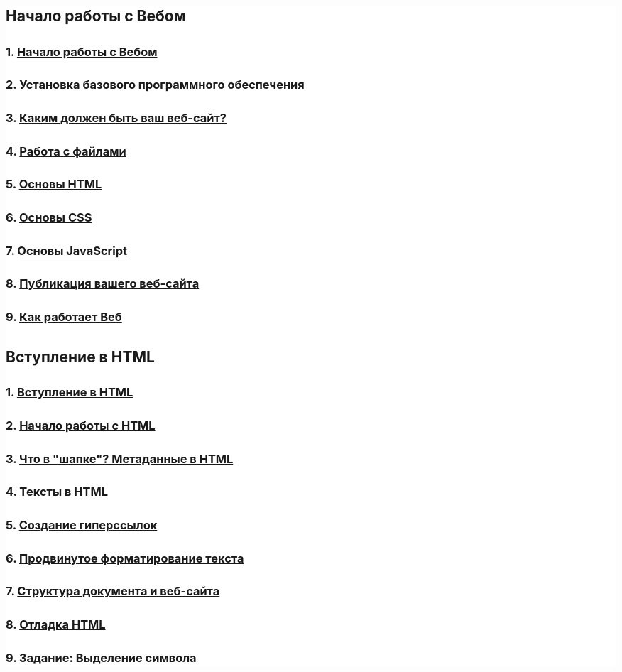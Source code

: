 

## Начало работы с Вебом

### 1.  [Начало работы с Вебом](https://developer.mozilla.org/ru/docs/Learn/Getting_started_with_the_web)
### 2.  [Установка базового программного обеспечения](https://developer.mozilla.org/ru/docs/Learn/Getting_started_with_the_web/Installing_basic_software)
### 3.  [Каким должен быть ваш веб-сайт?](https://developer.mozilla.org/ru/docs/Learn/Getting_started_with_the_web/What_will_your_website_look_like)
### 4.  [Работа с файлами](https://developer.mozilla.org/ru/docs/Learn/Getting_started_with_the_web/Dealing_with_files)
### 5.  [Основы HTML](https://developer.mozilla.org/ru/docs/Learn/Getting_started_with_the_web/HTML_basics)
### 6.  [Основы CSS](https://developer.mozilla.org/ru/docs/Learn/Getting_started_with_the_web/CSS_basics)
### 7.  [Основы JavaScript](https://developer.mozilla.org/ru/docs/Learn/Getting_started_with_the_web/JavaScript_basics)
### 8.  [Публикация вашего веб-сайта](https://developer.mozilla.org/ru/docs/Learn/Getting_started_with_the_web/Publishing_your_website)
### 9.  [Как работает Веб](https://developer.mozilla.org/ru/docs/Learn/Getting_started_with_the_web/How_the_Web_works)

## Вступление в HTML

### 1.  [Вступление в HTML](https://developer.mozilla.org/ru/docs/Learn/HTML/Introduction_to_HTML)
### 2.  [Начало работы с HTML](https://developer.mozilla.org/ru/docs/Learn/HTML/Introduction_to_HTML/Getting_started)
### 3.  [Что в "шапке"? Метаданные в HTML](https://developer.mozilla.org/ru/docs/Learn/HTML/Introduction_to_HTML/The_head_metadata_in_HTML)
### 4.  [Тексты в HTML](https://developer.mozilla.org/ru/docs/Learn/HTML/Introduction_to_HTML/HTML_text_fundamentals)
### 5.  [Создание гиперссылок](https://developer.mozilla.org/ru/docs/Learn/HTML/Introduction_to_HTML/Creating_hyperlinks)
### 6.  [Продвинутое форматирование текста](https://developer.mozilla.org/ru/docs/Learn/HTML/Introduction_to_HTML/Advanced_text_formatting)
### 7.  [Структура документа и веб-сайта](https://developer.mozilla.org/ru/docs/Learn/HTML/Introduction_to_HTML/Document_and_website_structure)
### 8.  [Отладка HTML](https://developer.mozilla.org/ru/docs/Learn/HTML/Introduction_to_HTML/Debugging_HTML)
### 9.  [Задание: Выделение символа](https://developer.mozilla.org/ru/docs/Learn/HTML/Introduction_to_HTML/Marking_up_a_letter)